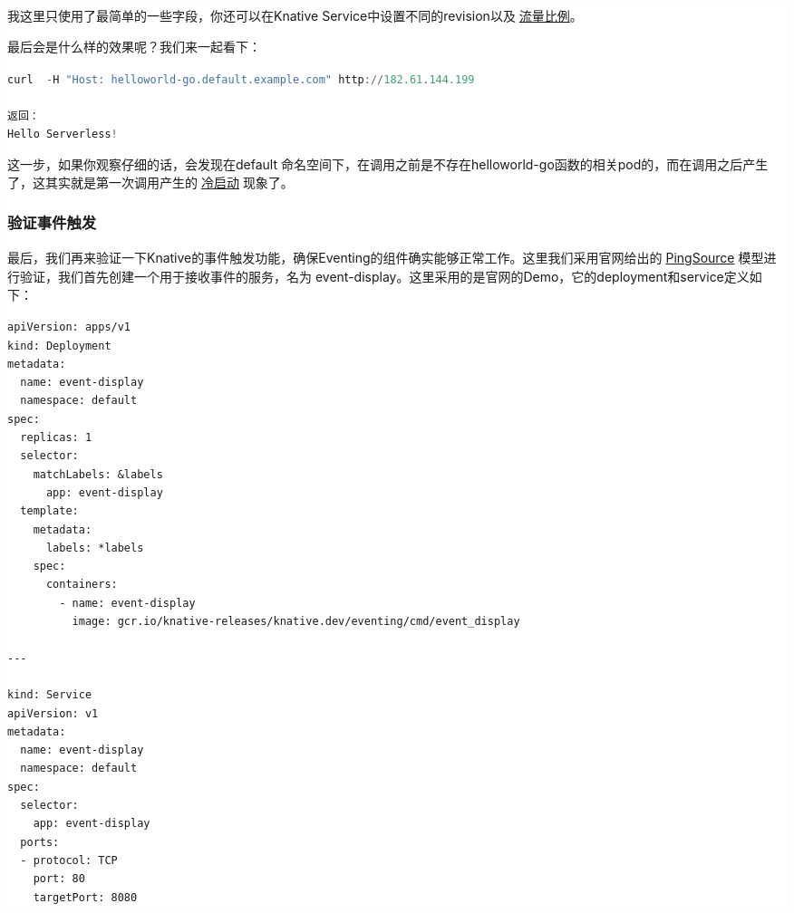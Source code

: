 我这里只使用了最简单的一些字段，你还可以在Knative Service中设置不同的revision以及 [流量比例](https://time.geekbang.org/column/article/565927)。

最后会是什么样的效果呢？我们来一起看下：

```powershell
curl  -H "Host: helloworld-go.default.example.com" http://182.61.144.199

返回：
Hello Serverless!

```

这一步，如果你观察仔细的话，会发现在default 命名空间下，在调用之前是不存在helloworld-go函数的相关pod的，而在调用之后产生了，这其实就是第一次调用产生的 [冷启动](https://time.geekbang.org/column/article/563691) 现象了。

### 验证事件触发

最后，我们再来验证一下Knative的事件触发功能，确保Eventing的组件确实能够正常工作。这里我们采用官网给出的 [PingSource](https://knative.dev/docs/eventing/sources/ping-source/#create-a-pingsource-object) 模型进行验证，我们首先创建一个用于接收事件的服务，名为 event-display。这里采用的是官网的Demo，它的deployment和service定义如下：

```plain
apiVersion: apps/v1
kind: Deployment
metadata:
  name: event-display
  namespace: default
spec:
  replicas: 1
  selector:
    matchLabels: &labels
      app: event-display
  template:
    metadata:
      labels: *labels
    spec:
      containers:
        - name: event-display
          image: gcr.io/knative-releases/knative.dev/eventing/cmd/event_display

---

kind: Service
apiVersion: v1
metadata:
  name: event-display
  namespace: default
spec:
  selector:
    app: event-display
  ports:
  - protocol: TCP
    port: 80
    targetPort: 8080

```
